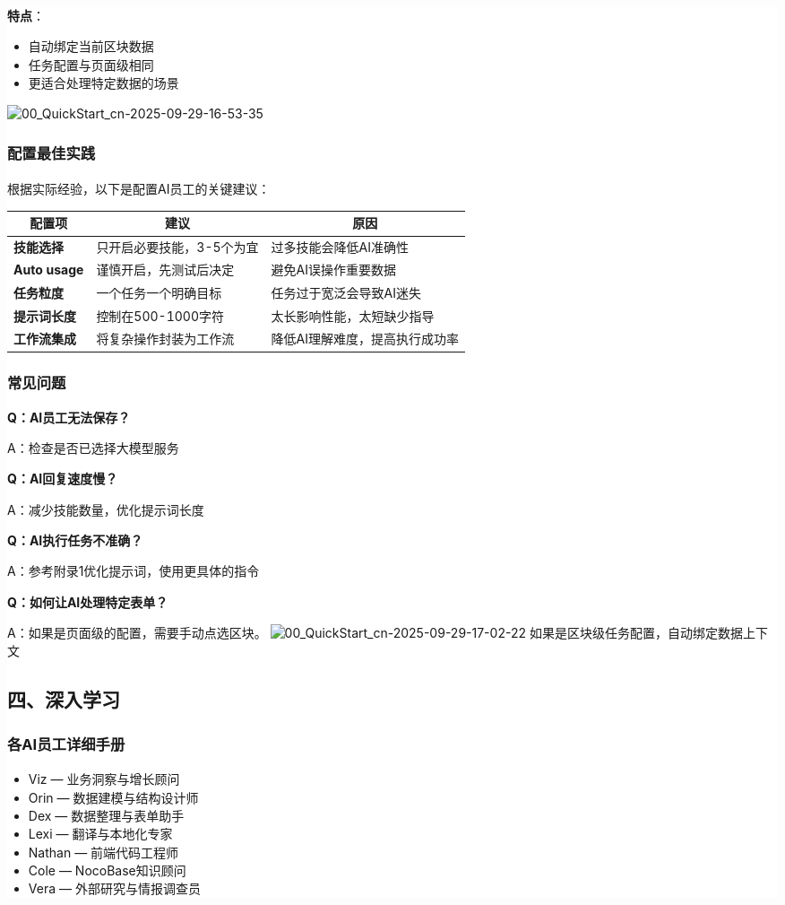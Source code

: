 **特点**：

- 自动绑定当前区块数据
- 任务配置与页面级相同
- 更适合处理特定数据的场景

![00_QuickStart_cn-2025-09-29-16-53-35](https://static-docs.nocobase.com/00_QuickStart_cn-2025-09-29-16-53-35.png)

### 配置最佳实践

根据实际经验，以下是配置AI员工的关键建议：


| 配置项         | 建议                      | 原因                           |
| -------------- | ------------------------- | ------------------------------ |
| **技能选择**   | 只开启必要技能，3-5个为宜 | 过多技能会降低AI准确性         |
| **Auto usage** | 谨慎开启，先测试后决定    | 避免AI误操作重要数据           |
| **任务粒度**   | 一个任务一个明确目标      | 任务过于宽泛会导致AI迷失       |
| **提示词长度** | 控制在500-1000字符        | 太长影响性能，太短缺少指导     |
| **工作流集成** | 将复杂操作封装为工作流    | 降低AI理解难度，提高执行成功率 |

### 常见问题

**Q：AI员工无法保存？**

A：检查是否已选择大模型服务

**Q：AI回复速度慢？**

A：减少技能数量，优化提示词长度

**Q：AI执行任务不准确？**

A：参考附录1优化提示词，使用更具体的指令

**Q：如何让AI处理特定表单？**

A：如果是页面级的配置，需要手动点选区块。
![00_QuickStart_cn-2025-09-29-17-02-22](https://static-docs.nocobase.com/00_QuickStart_cn-2025-09-29-17-02-22.png)
如果是区块级任务配置，自动绑定数据上下文

## 四、深入学习

### 各AI员工详细手册

- Viz — 业务洞察与增长顾问
- Orin — 数据建模与结构设计师
- Dex — 数据整理与表单助手
- Lexi — 翻译与本地化专家
- Nathan — 前端代码工程师
- Cole — NocoBase知识顾问
- Vera — 外部研究与情报调查员
